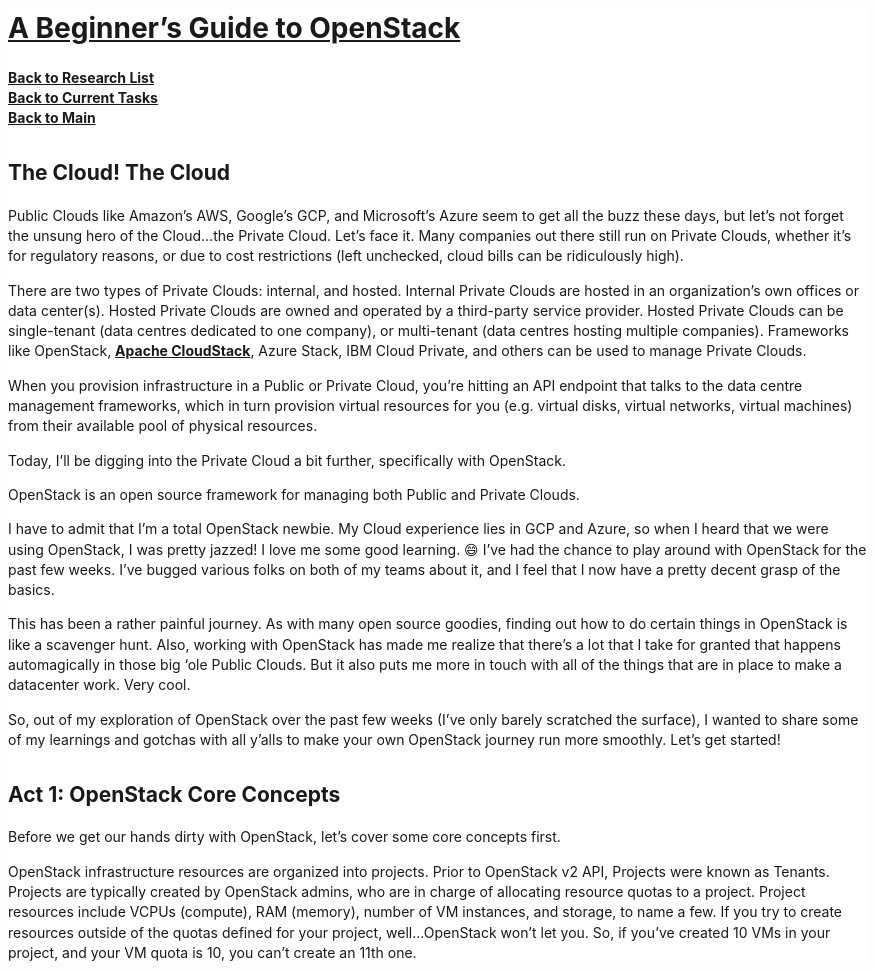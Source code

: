 # **[A Beginner’s Guide to OpenStack](https://adri-v.medium.com/a-beginners-guide-to-openstack-9bc024f4c4e3)**

**[Back to Research List](../../../../../research_list.md)**\
**[Back to Current Tasks](../../../../../../a_status/current_tasks.md)**\
**[Back to Main](../../../../../../README.md)**

## The Cloud! The Cloud

Public Clouds like Amazon’s AWS, Google’s GCP, and Microsoft’s Azure seem to get all the buzz these days, but let’s not forget the unsung hero of the Cloud…the Private Cloud. Let’s face it. Many companies out there still run on Private Clouds, whether it’s for regulatory reasons, or due to cost restrictions (left unchecked, cloud bills can be ridiculously high).

There are two types of Private Clouds: internal, and hosted. Internal Private Clouds are hosted in an organization’s own offices or data center(s). Hosted Private Clouds are owned and operated by a third-party service provider. Hosted Private Clouds can be single-tenant (data centres dedicated to one company), or multi-tenant (data centres hosting multiple companies). Frameworks like OpenStack, **[Apache CloudStack](https://cloudstack.apache.org/)**, Azure Stack, IBM Cloud Private, and others can be used to manage Private Clouds.

When you provision infrastructure in a Public or Private Cloud, you’re hitting an API endpoint that talks to the data centre management frameworks, which in turn provision virtual resources for you (e.g. virtual disks, virtual networks, virtual machines) from their available pool of physical resources.

Today, I’ll be digging into the Private Cloud a bit further, specifically with OpenStack.

OpenStack is an open source framework for managing both Public and Private Clouds.

I have to admit that I’m a total OpenStack newbie. My Cloud experience lies in GCP and Azure, so when I heard that we were using OpenStack, I was pretty jazzed! I love me some good learning. 😄 I’ve had the chance to play around with OpenStack for the past few weeks. I’ve bugged various folks on both of my teams about it, and I feel that I now have a pretty decent grasp of the basics.

This has been a rather painful journey. As with many open source goodies, finding out how to do certain things in OpenStack is like a scavenger hunt. Also, working with OpenStack has made me realize that there’s a lot that I take for granted that happens automagically in those big ‘ole Public Clouds. But it also puts me more in touch with all of the things that are in place to make a datacenter work. Very cool.

So, out of my exploration of OpenStack over the past few weeks (I’ve only barely scratched the surface), I wanted to share some of my learnings and gotchas with all y’alls to make your own OpenStack journey run more smoothly. Let’s get started!

## Act 1: OpenStack Core Concepts

Before we get our hands dirty with OpenStack, let’s cover some core concepts first.

OpenStack infrastructure resources are organized into projects. Prior to OpenStack v2 API, Projects were known as Tenants. Projects are typically created by OpenStack admins, who are in charge of allocating resource quotas to a project. Project resources include VCPUs (compute), RAM (memory), number of VM instances, and storage, to name a few. If you try to create resources outside of the quotas defined for your project, well…OpenStack won’t let you. So, if you’ve created 10 VMs in your project, and your VM quota is 10, you can’t create an 11th one.
